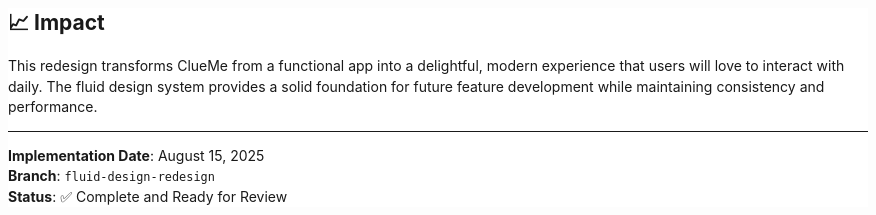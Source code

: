 ## 📈 Impact

This redesign transforms ClueMe from a functional app into a delightful, modern experience that users will love to interact with daily. The fluid design system provides a solid foundation for future feature development while maintaining consistency and performance.

---

**Implementation Date**: August 15, 2025  
**Branch**: `fluid-design-redesign`  
**Status**: ✅ Complete and Ready for Review
